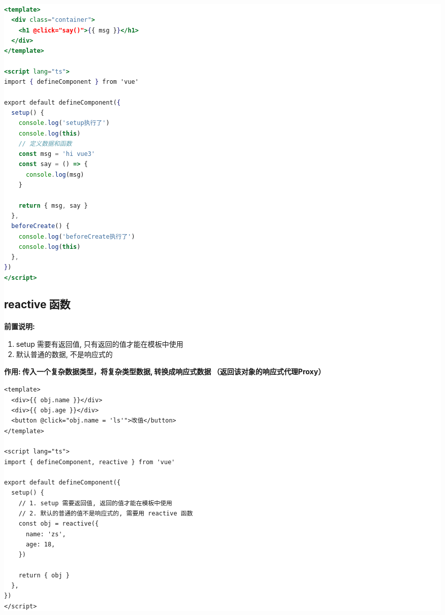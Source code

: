 ```jsx
<template>
  <div class="container">
    <h1 @click="say()">{{ msg }}</h1>
  </div>
</template>

<script lang="ts">
import { defineComponent } from 'vue'

export default defineComponent({
  setup() {
    console.log('setup执行了')
    console.log(this)
    // 定义数据和函数
    const msg = 'hi vue3'
    const say = () => {
      console.log(msg)
    }

    return { msg, say }
  },
  beforeCreate() {
    console.log('beforeCreate执行了')
    console.log(this)
  },
})
</script>

```



## reactive 函数

**前置说明:** 

1. setup 需要有返回值, 只有返回的值才能在模板中使用
2. 默认普通的数据, 不是响应式的

**作用: 传入一个复杂数据类型，将复杂类型数据, 转换成响应式数据 （返回该对象的响应式代理Proxy）**

```vue
<template>
  <div>{{ obj.name }}</div>
  <div>{{ obj.age }}</div>
  <button @click="obj.name = 'ls'">改值</button>
</template>

<script lang="ts">
import { defineComponent, reactive } from 'vue'

export default defineComponent({
  setup() {
    // 1. setup 需要返回值, 返回的值才能在模板中使用
    // 2. 默认的普通的值不是响应式的, 需要用 reactive 函数
    const obj = reactive({
      name: 'zs',
      age: 18,
    })

    return { obj }
  },
})
</script>

```